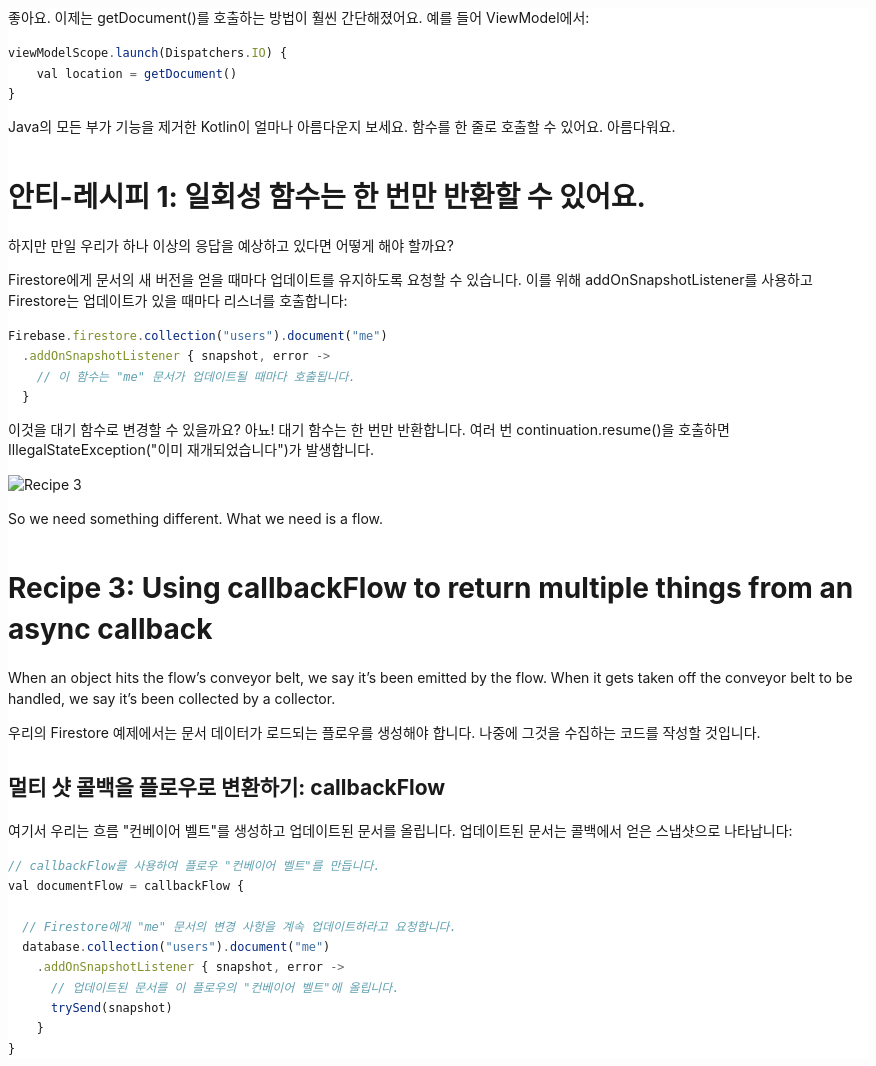 <div class="content-ad"></div>

좋아요. 이제는 getDocument()를 호출하는 방법이 훨씬 간단해졌어요. 예를 들어 ViewModel에서:

```js
viewModelScope.launch(Dispatchers.IO) {
    val location = getDocument()
}
```

Java의 모든 부가 기능을 제거한 Kotlin이 얼마나 아름다운지 보세요. 함수를 한 줄로 호출할 수 있어요. 아름다워요.

# 안티-레시피 1: 일회성 함수는 한 번만 반환할 수 있어요.

<div class="content-ad"></div>

하지만 만일 우리가 하나 이상의 응답을 예상하고 있다면 어떻게 해야 할까요?

Firestore에게 문서의 새 버전을 얻을 때마다 업데이트를 유지하도록 요청할 수 있습니다. 이를 위해 addOnSnapshotListener를 사용하고 Firestore는 업데이트가 있을 때마다 리스너를 호출합니다:

```js
Firebase.firestore.collection("users").document("me")
  .addOnSnapshotListener { snapshot, error ->
    // 이 함수는 "me" 문서가 업데이트될 때마다 호출됩니다.
  }
```

이것을 대기 함수로 변경할 수 있을까요? 아뇨! 대기 함수는 한 번만 반환합니다. 여러 번 continuation.resume()을 호출하면 IllegalStateException("이미 재개되었습니다")가 발생합니다.

<div class="content-ad"></div>

![Recipe 3](/assets/img/2024-05-18-SevenrecipestounderstandflowsandasynchronyinKotlin_0.png)

So we need something different. What we need is a flow.

# Recipe 3: Using callbackFlow to return multiple things from an async callback

When an object hits the flow’s conveyor belt, we say it’s been emitted by the flow. When it gets taken off the conveyor belt to be handled, we say it’s been collected by a collector.

<div class="content-ad"></div>

우리의 Firestore 예제에서는 문서 데이터가 로드되는 플로우를 생성해야 합니다. 나중에 그것을 수집하는 코드를 작성할 것입니다.

## 멀티 샷 콜백을 플로우로 변환하기: callbackFlow

여기서 우리는 흐름 "컨베이어 벨트"를 생성하고 업데이트된 문서를 올립니다. 업데이트된 문서는 콜백에서 얻은 스냅샷으로 나타납니다:

```js
// callbackFlow를 사용하여 플로우 "컨베이어 벨트"를 만듭니다.
val documentFlow = callbackFlow {

  // Firestore에게 "me" 문서의 변경 사항을 계속 업데이트하라고 요청합니다.
  database.collection("users").document("me")
    .addOnSnapshotListener { snapshot, error ->
      // 업데이트된 문서를 이 플로우의 "컨베이어 벨트"에 올립니다.
      trySend(snapshot)
    }
}
```
